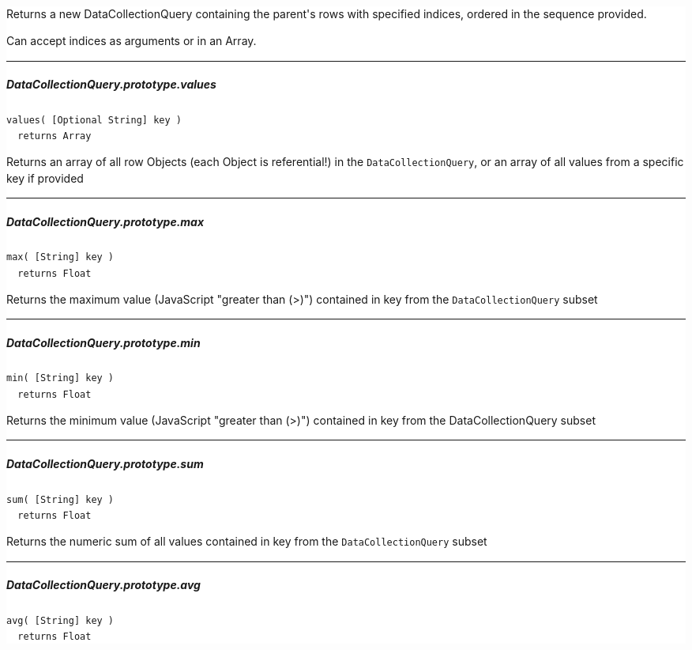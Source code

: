   Returns a new DataCollectionQuery containing the parent's rows with specified
  indices, ordered in the sequence provided.

  Can accept indices as arguments or in an Array.

---

##### DataCollectionQuery.prototype.values
```
values( [Optional String] key )
  returns Array
```

  Returns an array of all row Objects (each Object is referential!) in the
  `DataCollectionQuery`, or an array of all values from a specific key if
  provided

---

##### DataCollectionQuery.prototype.max
```
max( [String] key )
  returns Float
```

  Returns the maximum value (JavaScript "greater than (>)") contained in key
  from the `DataCollectionQuery` subset

---

##### DataCollectionQuery.prototype.min
```
min( [String] key )
  returns Float
```

  Returns the minimum value (JavaScript "greater than (>)") contained in key
  from the DataCollectionQuery subset

---

##### DataCollectionQuery.prototype.sum
```
sum( [String] key )
  returns Float
```

  Returns the numeric sum of all values contained in key from the
  `DataCollectionQuery` subset

---

##### DataCollectionQuery.prototype.avg
```
avg( [String] key )
  returns Float
```
